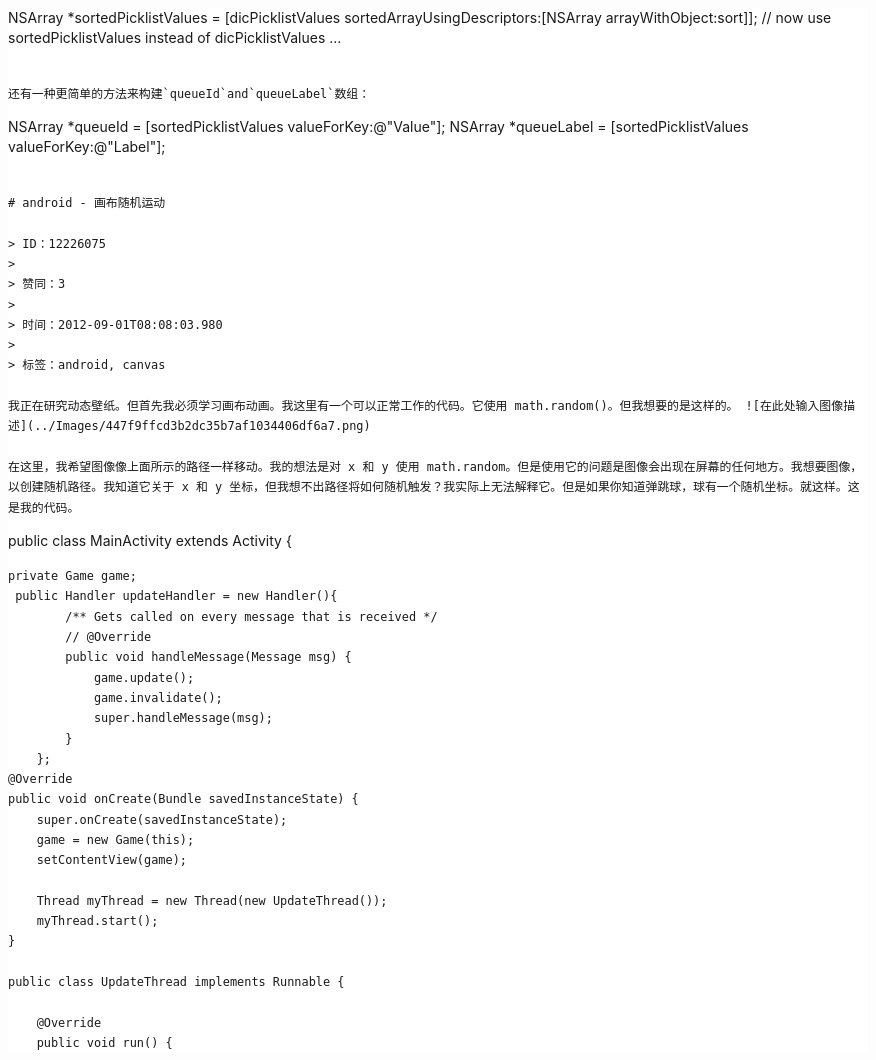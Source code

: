 NSArray *sortedPicklistValues = [dicPicklistValues sortedArrayUsingDescriptors:[NSArray arrayWithObject:sort]];
// now use sortedPicklistValues instead of dicPicklistValues ... 
```

还有一种更简单的方法来构建`queueId`and`queueLabel`数组：

```
NSArray *queueId = [sortedPicklistValues valueForKey:@"Value"];
NSArray *queueLabel = [sortedPicklistValues valueForKey:@"Label"]; 
```

# android - 画布随机运动

> ID：12226075
> 
> 赞同：3
> 
> 时间：2012-09-01T08:08:03.980
> 
> 标签：android, canvas

我正在研究动态壁纸。但首先我必须学习画布动画。我这里有一个可以正常工作的代码。它使用 math.random()。但我想要的是这样的。 ![在此处输入图像描述](../Images/447f9ffcd3b2dc35b7af1034406df6a7.png)

在这里，我希望图像像上面所示的路径一样移动。我的想法是对 x 和 y 使用 math.random。但是使用它的问题是图像会出现在屏幕的任何地方。我想要图像，以创建随机路径。我知道它关于 x 和 y 坐标，但我想不出路径将如何随机触发？我实际上无法解释它。但是如果你知道弹跳球，球有一个随机坐标。就这样。这是我的代码。

```
public class MainActivity extends Activity {

    private Game game;
     public Handler updateHandler = new Handler(){
            /** Gets called on every message that is received */
            // @Override
            public void handleMessage(Message msg) {
                game.update();
                game.invalidate();
                super.handleMessage(msg);
            }
        };
    @Override
    public void onCreate(Bundle savedInstanceState) {
        super.onCreate(savedInstanceState);
        game = new Game(this);
        setContentView(game);

        Thread myThread = new Thread(new UpdateThread());
        myThread.start();
    }

    public class UpdateThread implements Runnable {

        @Override
        public void run() {
